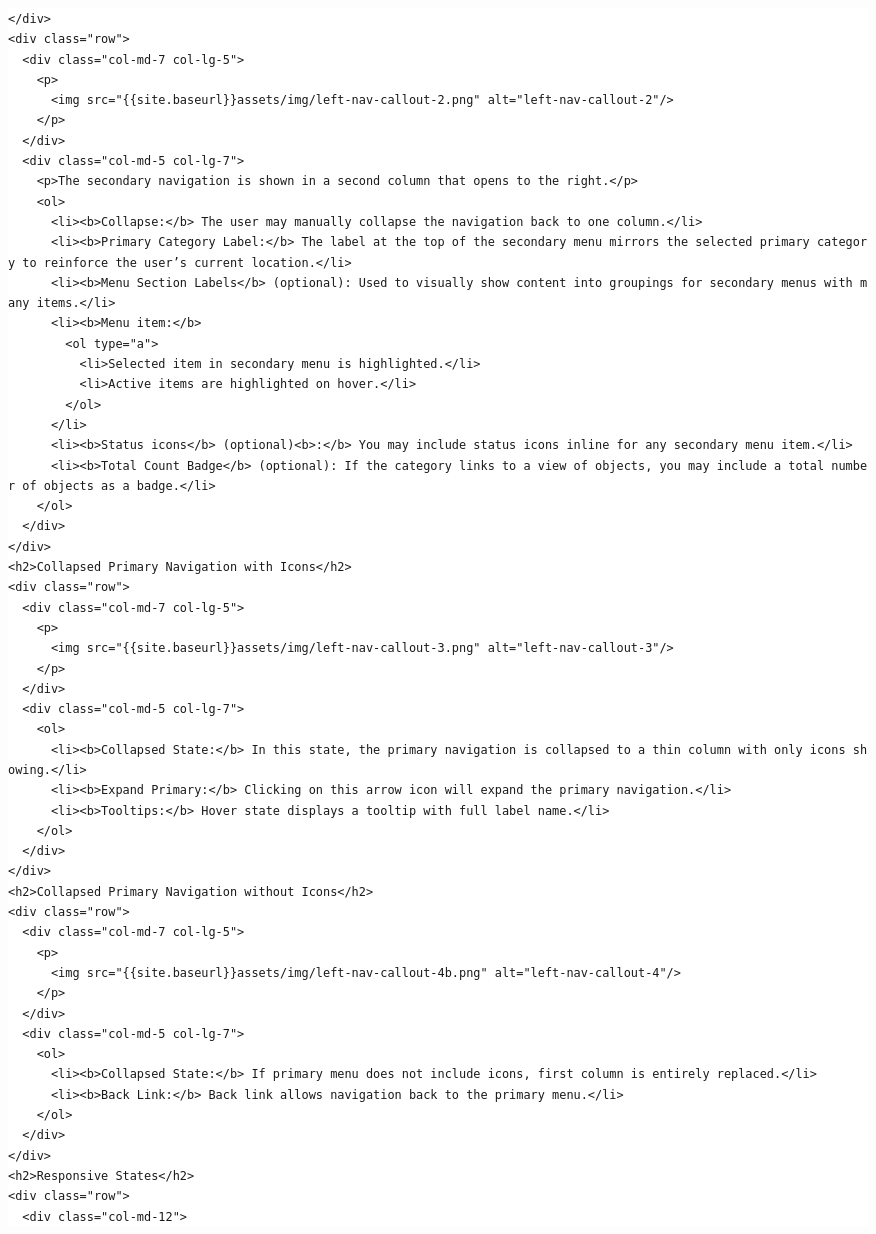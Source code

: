     </div>
    <div class="row">
      <div class="col-md-7 col-lg-5">
        <p>
          <img src="{{site.baseurl}}assets/img/left-nav-callout-2.png" alt="left-nav-callout-2"/>
        </p>
      </div>
      <div class="col-md-5 col-lg-7">
        <p>The secondary navigation is shown in a second column that opens to the right.</p>
        <ol>
          <li><b>Collapse:</b> The user may manually collapse the navigation back to one column.</li>
          <li><b>Primary Category Label:</b> The label at the top of the secondary menu mirrors the selected primary category to reinforce the user’s current location.</li>
          <li><b>Menu Section Labels</b> (optional): Used to visually show content into groupings for secondary menus with many items.</li>
          <li><b>Menu item:</b>
            <ol type="a">
              <li>Selected item in secondary menu is highlighted.</li>
              <li>Active items are highlighted on hover.</li>
            </ol>
          </li>
          <li><b>Status icons</b> (optional)<b>:</b> You may include status icons inline for any secondary menu item.</li>
          <li><b>Total Count Badge</b> (optional): If the category links to a view of objects, you may include a total number of objects as a badge.</li>
        </ol>
      </div>
    </div>
    <h2>Collapsed Primary Navigation with Icons</h2>
    <div class="row">
      <div class="col-md-7 col-lg-5">
        <p>
          <img src="{{site.baseurl}}assets/img/left-nav-callout-3.png" alt="left-nav-callout-3"/>
        </p>
      </div>
      <div class="col-md-5 col-lg-7">
        <ol>
          <li><b>Collapsed State:</b> In this state, the primary navigation is collapsed to a thin column with only icons showing.</li>
          <li><b>Expand Primary:</b> Clicking on this arrow icon will expand the primary navigation.</li>
          <li><b>Tooltips:</b> Hover state displays a tooltip with full label name.</li>
        </ol>
      </div>
    </div>
    <h2>Collapsed Primary Navigation without Icons</h2>
    <div class="row">
      <div class="col-md-7 col-lg-5">
        <p>
          <img src="{{site.baseurl}}assets/img/left-nav-callout-4b.png" alt="left-nav-callout-4"/>
        </p>
      </div>
      <div class="col-md-5 col-lg-7">
        <ol>
          <li><b>Collapsed State:</b> If primary menu does not include icons, first column is entirely replaced.</li>
          <li><b>Back Link:</b> Back link allows navigation back to the primary menu.</li>
        </ol>
      </div>
    </div>
    <h2>Responsive States</h2>
    <div class="row">
      <div class="col-md-12">
